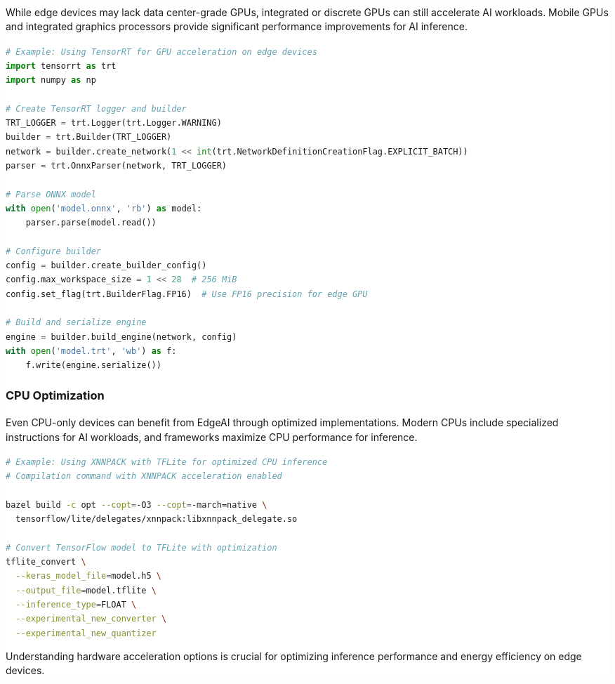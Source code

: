 While edge devices may lack data center-grade GPUs, integrated or discrete GPUs can still accelerate AI workloads. Mobile GPUs and integrated graphics processors provide significant performance improvements for AI inference.

```python
# Example: Using TensorRT for GPU acceleration on edge devices
import tensorrt as trt
import numpy as np

# Create TensorRT logger and builder
TRT_LOGGER = trt.Logger(trt.Logger.WARNING)
builder = trt.Builder(TRT_LOGGER)
network = builder.create_network(1 << int(trt.NetworkDefinitionCreationFlag.EXPLICIT_BATCH))
parser = trt.OnnxParser(network, TRT_LOGGER)

# Parse ONNX model
with open('model.onnx', 'rb') as model:
    parser.parse(model.read())

# Configure builder
config = builder.create_builder_config()
config.max_workspace_size = 1 << 28  # 256 MiB
config.set_flag(trt.BuilderFlag.FP16)  # Use FP16 precision for edge GPU

# Build and serialize engine
engine = builder.build_engine(network, config)
with open('model.trt', 'wb') as f:
    f.write(engine.serialize())
```

### CPU Optimization

Even CPU-only devices can benefit from EdgeAI through optimized implementations. Modern CPUs include specialized instructions for AI workloads, and frameworks maximize CPU performance for inference.

```bash
# Example: Using XNNPACK with TFLite for optimized CPU inference
# Compilation command with XNNPACK acceleration enabled

bazel build -c opt --copt=-O3 --copt=-march=native \
  tensorflow/lite/delegates/xnnpack:libxnnpack_delegate.so

# Convert TensorFlow model to TFLite with optimization
tflite_convert \
  --keras_model_file=model.h5 \
  --output_file=model.tflite \
  --inference_type=FLOAT \
  --experimental_new_converter \
  --experimental_new_quantizer
```

Understanding hardware acceleration options is crucial for optimizing inference performance and energy efficiency on edge devices.
